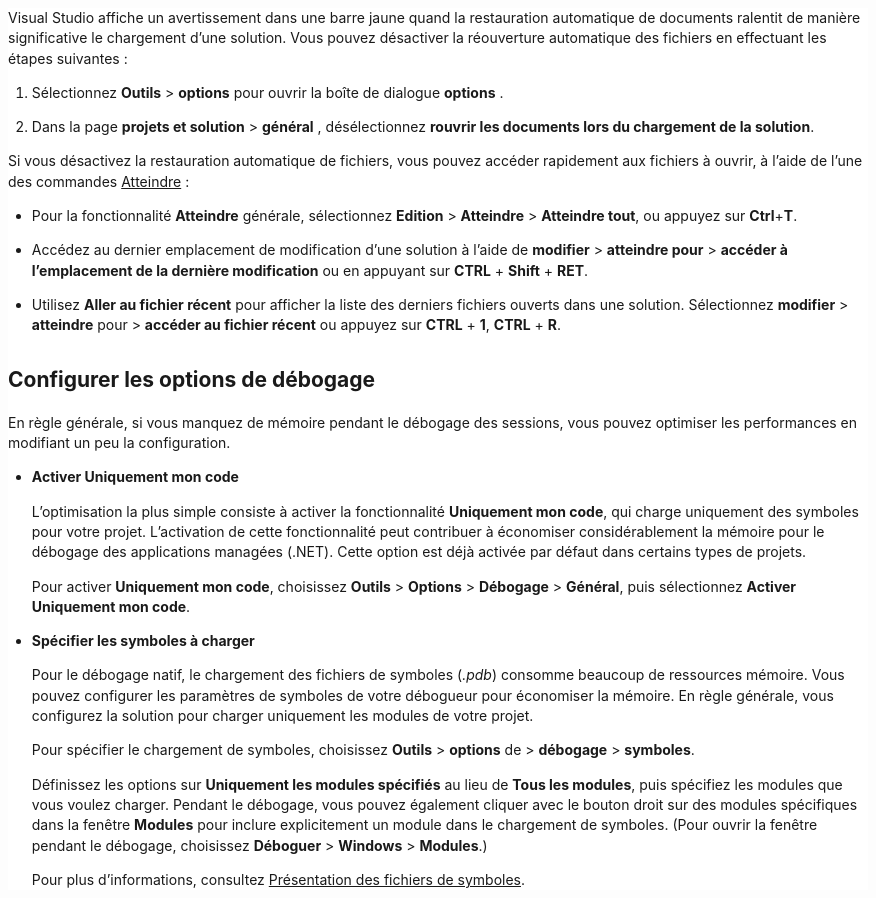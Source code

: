 Visual Studio affiche un avertissement dans une barre jaune quand la restauration automatique de documents ralentit de manière significative le chargement d’une solution. Vous pouvez désactiver la réouverture automatique des fichiers en effectuant les étapes suivantes :

1. Sélectionnez **Outils**  >  **options** pour ouvrir la boîte de dialogue **options** .

1. Dans la page **projets et solution**  >  **général** , désélectionnez **rouvrir les documents lors du chargement de la solution**.

Si vous désactivez la restauration automatique de fichiers, vous pouvez accéder rapidement aux fichiers à ouvrir, à l’aide de l’une des commandes [Atteindre](../ide/go-to.md) :

- Pour la fonctionnalité **Atteindre** générale, sélectionnez **Edition** > **Atteindre** > **Atteindre tout**, ou appuyez sur **Ctrl**+**T**.

- Accédez au dernier emplacement de modification d’une solution à l’aide de **modifier**  >  **atteindre pour**  >  **accéder à l’emplacement de la dernière modification** ou en appuyant sur **CTRL** + **Shift** + **RET**.

- Utilisez **Aller au fichier récent** pour afficher la liste des derniers fichiers ouverts dans une solution. Sélectionnez **modifier**  >  **atteindre** pour  >  **accéder au fichier récent** ou appuyez sur **CTRL** + **1**, **CTRL** + **R**.

## <a name="configure-debugging-options"></a>Configurer les options de débogage

En règle générale, si vous manquez de mémoire pendant le débogage des sessions, vous pouvez optimiser les performances en modifiant un peu la configuration.

- **Activer Uniquement mon code**

    L’optimisation la plus simple consiste à activer la fonctionnalité **Uniquement mon code**, qui charge uniquement des symboles pour votre projet. L’activation de cette fonctionnalité peut contribuer à économiser considérablement la mémoire pour le débogage des applications managées (.NET). Cette option est déjà activée par défaut dans certains types de projets.

    Pour activer **Uniquement mon code**, choisissez **Outils** > **Options** > **Débogage** > **Général**, puis sélectionnez **Activer Uniquement mon code**.

- **Spécifier les symboles à charger**

    Pour le débogage natif, le chargement des fichiers de symboles (*.pdb*) consomme beaucoup de ressources mémoire. Vous pouvez configurer les paramètres de symboles de votre débogueur pour économiser la mémoire. En règle générale, vous configurez la solution pour charger uniquement les modules de votre projet.

    Pour spécifier le chargement de symboles, choisissez **Outils**  >  **options** de  >  **débogage**  >  **symboles**.

    Définissez les options sur **Uniquement les modules spécifiés** au lieu de **Tous les modules**, puis spécifiez les modules que vous voulez charger. Pendant le débogage, vous pouvez également cliquer avec le bouton droit sur des modules spécifiques dans la fenêtre **Modules** pour inclure explicitement un module dans le chargement de symboles. (Pour ouvrir la fenêtre pendant le débogage, choisissez **Déboguer**  >  **Windows**  >  **Modules**.)

    Pour plus d’informations, consultez [Présentation des fichiers de symboles](?view=vs-2019&preserve-view=true).
